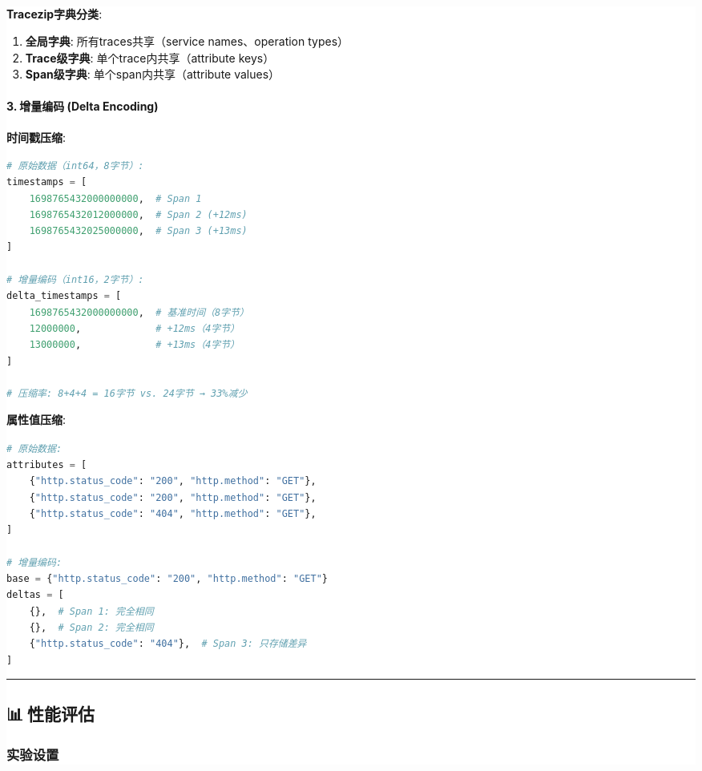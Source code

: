 ```python
```

**Tracezip字典分类**:

1. **全局字典**: 所有traces共享（service names、operation types）
2. **Trace级字典**: 单个trace内共享（attribute keys）
3. **Span级字典**: 单个span内共享（attribute values）

#### 3. 增量编码 (Delta Encoding)

**时间戳压缩**:

```python
# 原始数据（int64，8字节）:
timestamps = [
    1698765432000000000,  # Span 1
    1698765432012000000,  # Span 2 (+12ms)
    1698765432025000000,  # Span 3 (+13ms)
]

# 增量编码（int16，2字节）:
delta_timestamps = [
    1698765432000000000,  # 基准时间（8字节）
    12000000,             # +12ms（4字节）
    13000000,             # +13ms（4字节）
]

# 压缩率: 8+4+4 = 16字节 vs. 24字节 → 33%减少
```

**属性值压缩**:

```python
# 原始数据:
attributes = [
    {"http.status_code": "200", "http.method": "GET"},
    {"http.status_code": "200", "http.method": "GET"},
    {"http.status_code": "404", "http.method": "GET"},
]

# 增量编码:
base = {"http.status_code": "200", "http.method": "GET"}
deltas = [
    {},  # Span 1: 完全相同
    {},  # Span 2: 完全相同
    {"http.status_code": "404"},  # Span 3: 只存储差异
]
```

---

## 📊 性能评估

### 实验设置
